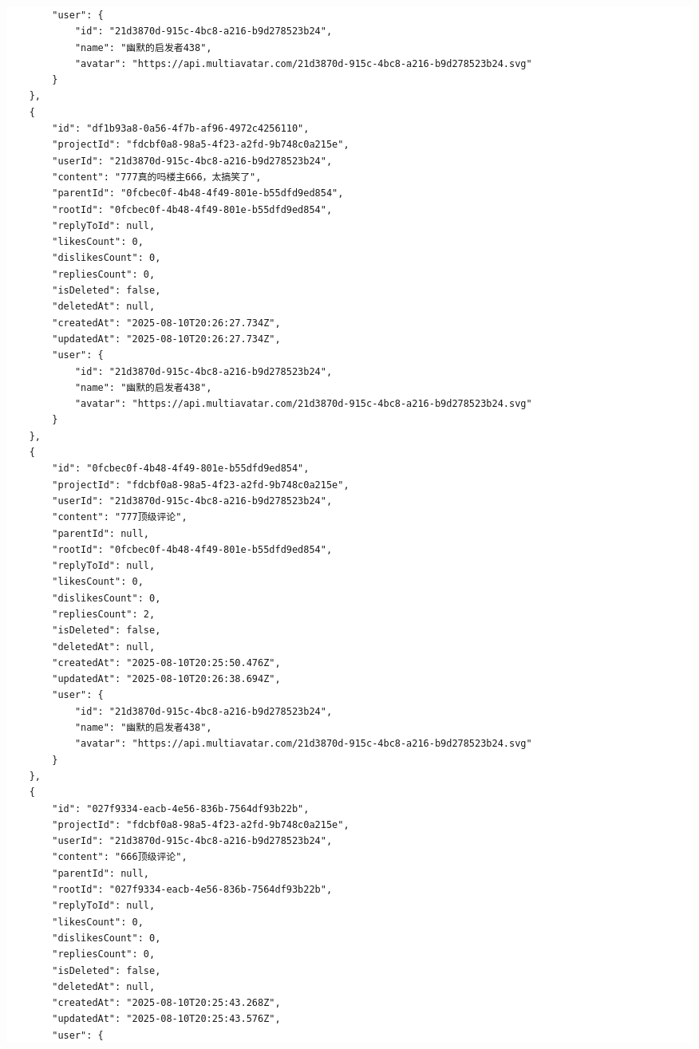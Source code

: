             "user": {
                "id": "21d3870d-915c-4bc8-a216-b9d278523b24",
                "name": "幽默的启发者438",
                "avatar": "https://api.multiavatar.com/21d3870d-915c-4bc8-a216-b9d278523b24.svg"
            }
        },
        {
            "id": "df1b93a8-0a56-4f7b-af96-4972c4256110",
            "projectId": "fdcbf0a8-98a5-4f23-a2fd-9b748c0a215e",
            "userId": "21d3870d-915c-4bc8-a216-b9d278523b24",
            "content": "777真的吗楼主666，太搞笑了",
            "parentId": "0fcbec0f-4b48-4f49-801e-b55dfd9ed854",
            "rootId": "0fcbec0f-4b48-4f49-801e-b55dfd9ed854",
            "replyToId": null,
            "likesCount": 0,
            "dislikesCount": 0,
            "repliesCount": 0,
            "isDeleted": false,
            "deletedAt": null,
            "createdAt": "2025-08-10T20:26:27.734Z",
            "updatedAt": "2025-08-10T20:26:27.734Z",
            "user": {
                "id": "21d3870d-915c-4bc8-a216-b9d278523b24",
                "name": "幽默的启发者438",
                "avatar": "https://api.multiavatar.com/21d3870d-915c-4bc8-a216-b9d278523b24.svg"
            }
        },
        {
            "id": "0fcbec0f-4b48-4f49-801e-b55dfd9ed854",
            "projectId": "fdcbf0a8-98a5-4f23-a2fd-9b748c0a215e",
            "userId": "21d3870d-915c-4bc8-a216-b9d278523b24",
            "content": "777顶级评论",
            "parentId": null,
            "rootId": "0fcbec0f-4b48-4f49-801e-b55dfd9ed854",
            "replyToId": null,
            "likesCount": 0,
            "dislikesCount": 0,
            "repliesCount": 2,
            "isDeleted": false,
            "deletedAt": null,
            "createdAt": "2025-08-10T20:25:50.476Z",
            "updatedAt": "2025-08-10T20:26:38.694Z",
            "user": {
                "id": "21d3870d-915c-4bc8-a216-b9d278523b24",
                "name": "幽默的启发者438",
                "avatar": "https://api.multiavatar.com/21d3870d-915c-4bc8-a216-b9d278523b24.svg"
            }
        },
        {
            "id": "027f9334-eacb-4e56-836b-7564df93b22b",
            "projectId": "fdcbf0a8-98a5-4f23-a2fd-9b748c0a215e",
            "userId": "21d3870d-915c-4bc8-a216-b9d278523b24",
            "content": "666顶级评论",
            "parentId": null,
            "rootId": "027f9334-eacb-4e56-836b-7564df93b22b",
            "replyToId": null,
            "likesCount": 0,
            "dislikesCount": 0,
            "repliesCount": 0,
            "isDeleted": false,
            "deletedAt": null,
            "createdAt": "2025-08-10T20:25:43.268Z",
            "updatedAt": "2025-08-10T20:25:43.576Z",
            "user": {